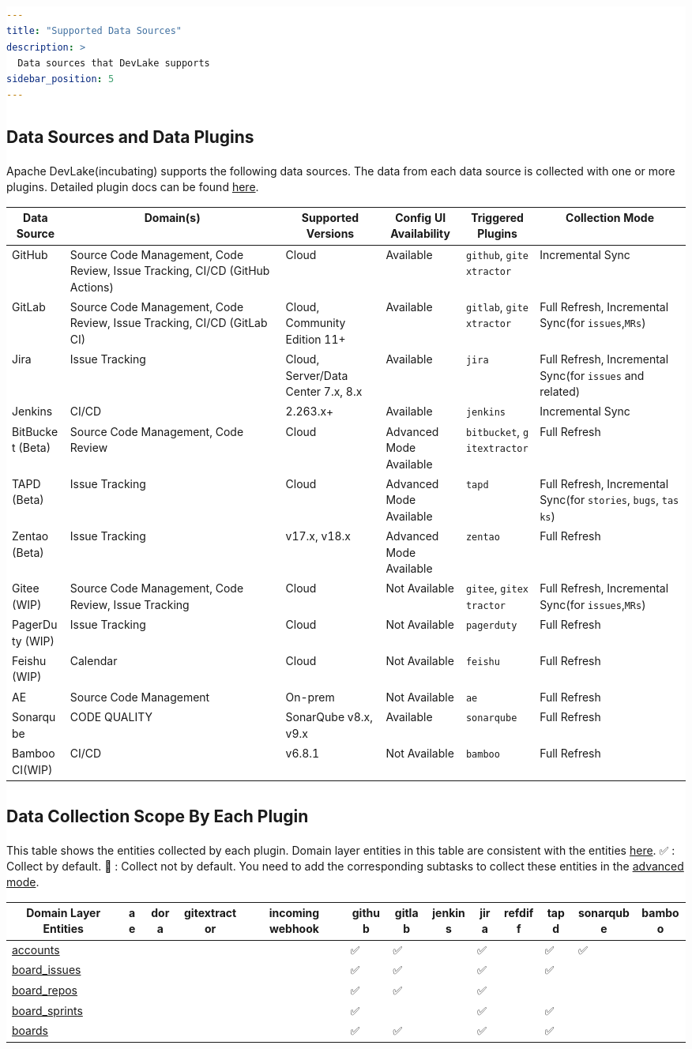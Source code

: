 ```yaml
---
title: "Supported Data Sources"
description: >
  Data sources that DevLake supports
sidebar_position: 5
---
```


## Data Sources and Data Plugins

Apache DevLake(incubating) supports the following data sources. The data from each data source is collected with one or more plugins. Detailed plugin docs can be found [here](/docs/Plugins).

| Data Source      | Domain(s)                                                    | Supported Versions                 | Config UI Availability  | Triggered Plugins           | Collection Mode                                              |
| ---------------- | ------------------------------------------------------------ | ---------------------------------- | ----------------------- | --------------------------- | ------------------------------------------------------------ |
| GitHub           | Source Code Management, Code Review, Issue Tracking, CI/CD (GitHub Actions) | Cloud                              | Available               | `github`, `gitextractor`    | Incremental Sync                                             |
| GitLab           | Source Code Management, Code Review, Issue Tracking, CI/CD (GitLab CI) | Cloud, Community Edition 11+       | Available               | `gitlab`, `gitextractor`    | Full Refresh, Incremental Sync(for `issues`,`MRs`)           |
| Jira             | Issue Tracking                                               | Cloud, Server/Data Center 7.x, 8.x | Available               | `jira`                      | Full Refresh, Incremental Sync(for `issues` and related)     |
| Jenkins          | CI/CD                                                        | 2.263.x+                           | Available               | `jenkins`                   | Incremental Sync                                             |
| BitBucket (Beta) | Source Code Management, Code Review                          | Cloud                              | Advanced Mode Available | `bitbucket`, `gitextractor` | Full Refresh                                                 |
| TAPD (Beta)      | Issue Tracking                                               | Cloud                              | Advanced Mode Available | `tapd`                      | Full Refresh, Incremental Sync(for `stories`, `bugs`, `tasks`) |
| Zentao (Beta)    | Issue Tracking                                               | v17.x, v18.x                       | Advanced Mode Available | `zentao`                    | Full Refresh                                                 |
| Gitee (WIP)      | Source Code Management, Code Review, Issue Tracking          | Cloud                              | Not Available           | `gitee`, `gitextractor`     | Full Refresh, Incremental Sync(for `issues`,`MRs`)           |
| PagerDuty (WIP)  | Issue Tracking                                               | Cloud                              | Not Available           | `pagerduty`                 | Full Refresh                                                 |
| Feishu (WIP)     | Calendar                                                     | Cloud                              | Not Available           | `feishu`                    | Full Refresh                                                 |
| AE               | Source Code Management                                       | On-prem                            | Not Available           | `ae`                        | Full Refresh                                                 |
| Sonarqube        | CODE QUALITY                                                 | SonarQube v8.x, v9.x               | Available               | `sonarqube`                 | Full Refresh                                                 |
| Bamboo CI(WIP)   | CI/CD                                                        | v6.8.1                             | Not Available           | `bamboo`                    | Full Refresh                                                 |

## Data Collection Scope By Each Plugin

This table shows the entities collected by each plugin. Domain layer entities in this table are consistent with the entities [here](/DataModels/DevLakeDomainLayerSchema.md).
✅ : Collect by default.
💪 : Collect not by default. You need to add the corresponding subtasks to collect these entities in the [advanced mode](../Configuration/AdvancedMode.md).

| Domain Layer Entities                                                                       | ae  | dora | gitextractor | incoming webhook | github | gitlab | jenkins | jira | refdiff | tapd | sonarqube | bamboo |
| ------------------------------------------------------------------------------------------- | --- | ---- | ------------ | ---------------- | ------ | ------ | ------- | ---- | ------- | ---- | --------- | ------ |
| [accounts](../DataModels/DevLakeDomainLayerSchema.md/#accounts)                             |     |      |              |                  | ✅     | ✅     |        | ✅   |         | ✅   | ✅       |        |
| [board_issues](../DataModels/DevLakeDomainLayerSchema.md/#board_issues)                     |     |      |              |                  | ✅     | ✅     |        | ✅   |         | ✅   |           |        |
| [board_repos](../DataModels/DevLakeDomainLayerSchema.md/#board_repos)                       |     |      |              |                  | ✅     | ✅     |        | ✅   |         |      |           |        |
| [board_sprints](../DataModels/DevLakeDomainLayerSchema.md/#board_sprints)                   |     |      |              |                  | ✅     |        |         | ✅   |         | ✅   |          |        |
| [boards](../DataModels/DevLakeDomainLayerSchema.md/#boards)                                 |     |      |              |                  | ✅     | ✅     |         | ✅  |         | ✅   |           |        |